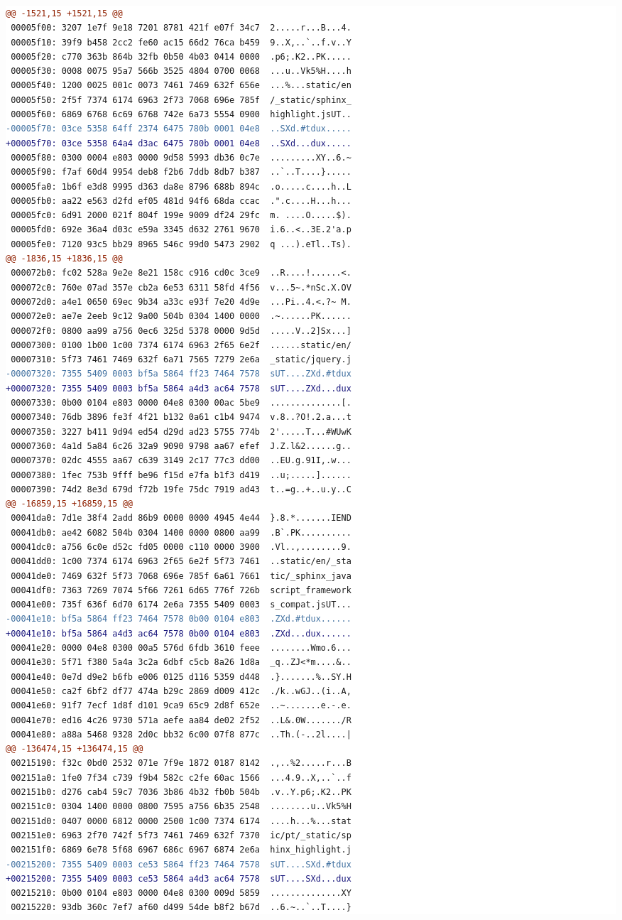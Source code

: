 ```diff
@@ -1521,15 +1521,15 @@
 00005f00: 3207 1e7f 9e18 7201 8781 421f e07f 34c7  2.....r...B...4.
 00005f10: 39f9 b458 2cc2 fe60 ac15 66d2 76ca b459  9..X,..`..f.v..Y
 00005f20: c770 363b 864b 32fb 0b50 4b03 0414 0000  .p6;.K2..PK.....
 00005f30: 0008 0075 95a7 566b 3525 4804 0700 0068  ...u..Vk5%H....h
 00005f40: 1200 0025 001c 0073 7461 7469 632f 656e  ...%...static/en
 00005f50: 2f5f 7374 6174 6963 2f73 7068 696e 785f  /_static/sphinx_
 00005f60: 6869 6768 6c69 6768 742e 6a73 5554 0900  highlight.jsUT..
-00005f70: 03ce 5358 64ff 2374 6475 780b 0001 04e8  ..SXd.#tdux.....
+00005f70: 03ce 5358 64a4 d3ac 6475 780b 0001 04e8  ..SXd...dux.....
 00005f80: 0300 0004 e803 0000 9d58 5993 db36 0c7e  .........XY..6.~
 00005f90: f7af 60d4 9954 deb8 f2b6 7ddb 8db7 b387  ..`..T....}.....
 00005fa0: 1b6f e3d8 9995 d363 da8e 8796 688b 894c  .o.....c....h..L
 00005fb0: aa22 e563 d2fd ef05 481d 94f6 68da ccac  .".c....H...h...
 00005fc0: 6d91 2000 021f 804f 199e 9009 df24 29fc  m. ....O.....$).
 00005fd0: 692e 36a4 d03c e59a 3345 d632 2761 9670  i.6..<..3E.2'a.p
 00005fe0: 7120 93c5 bb29 8965 546c 99d0 5473 2902  q ...).eTl..Ts).
@@ -1836,15 +1836,15 @@
 000072b0: fc02 528a 9e2e 8e21 158c c916 cd0c 3ce9  ..R....!......<.
 000072c0: 760e 07ad 357e cb2a 6e53 6311 58fd 4f56  v...5~.*nSc.X.OV
 000072d0: a4e1 0650 69ec 9b34 a33c e93f 7e20 4d9e  ...Pi..4.<.?~ M.
 000072e0: ae7e 2eeb 9c12 9a00 504b 0304 1400 0000  .~......PK......
 000072f0: 0800 aa99 a756 0ec6 325d 5378 0000 9d5d  .....V..2]Sx...]
 00007300: 0100 1b00 1c00 7374 6174 6963 2f65 6e2f  ......static/en/
 00007310: 5f73 7461 7469 632f 6a71 7565 7279 2e6a  _static/jquery.j
-00007320: 7355 5409 0003 bf5a 5864 ff23 7464 7578  sUT....ZXd.#tdux
+00007320: 7355 5409 0003 bf5a 5864 a4d3 ac64 7578  sUT....ZXd...dux
 00007330: 0b00 0104 e803 0000 04e8 0300 00ac 5be9  ..............[.
 00007340: 76db 3896 fe3f 4f21 b132 0a61 c1b4 9474  v.8..?O!.2.a...t
 00007350: 3227 b411 9d94 ed54 d29d ad23 5755 774b  2'.....T...#WUwK
 00007360: 4a1d 5a84 6c26 32a9 9090 9798 aa67 efef  J.Z.l&2......g..
 00007370: 02dc 4555 aa67 c639 3149 2c17 77c3 dd00  ..EU.g.91I,.w...
 00007380: 1fec 753b 9fff be96 f15d e7fa b1f3 d419  ..u;.....]......
 00007390: 74d2 8e3d 679d f72b 19fe 75dc 7919 ad43  t..=g..+..u.y..C
@@ -16859,15 +16859,15 @@
 00041da0: 7d1e 38f4 2add 86b9 0000 0000 4945 4e44  }.8.*.......IEND
 00041db0: ae42 6082 504b 0304 1400 0000 0800 aa99  .B`.PK..........
 00041dc0: a756 6c0e d52c fd05 0000 c110 0000 3900  .Vl..,........9.
 00041dd0: 1c00 7374 6174 6963 2f65 6e2f 5f73 7461  ..static/en/_sta
 00041de0: 7469 632f 5f73 7068 696e 785f 6a61 7661  tic/_sphinx_java
 00041df0: 7363 7269 7074 5f66 7261 6d65 776f 726b  script_framework
 00041e00: 735f 636f 6d70 6174 2e6a 7355 5409 0003  s_compat.jsUT...
-00041e10: bf5a 5864 ff23 7464 7578 0b00 0104 e803  .ZXd.#tdux......
+00041e10: bf5a 5864 a4d3 ac64 7578 0b00 0104 e803  .ZXd...dux......
 00041e20: 0000 04e8 0300 00a5 576d 6fdb 3610 feee  ........Wmo.6...
 00041e30: 5f71 f380 5a4a 3c2a 6dbf c5cb 8a26 1d8a  _q..ZJ<*m....&..
 00041e40: 0e7d d9e2 b6fb e006 0125 d116 5359 d448  .}.......%..SY.H
 00041e50: ca2f 6bf2 df77 474a b29c 2869 d009 412c  ./k..wGJ..(i..A,
 00041e60: 91f7 7ecf 1d8f d101 9ca9 65c9 2d8f 652e  ..~.......e.-.e.
 00041e70: ed16 4c26 9730 571a aefe aa84 de02 2f52  ..L&.0W......./R
 00041e80: a88a 5468 9328 2d0c bb32 6c00 07f8 877c  ..Th.(-..2l....|
@@ -136474,15 +136474,15 @@
 00215190: f32c 0bd0 2532 071e 7f9e 1872 0187 8142  .,..%2.....r...B
 002151a0: 1fe0 7f34 c739 f9b4 582c c2fe 60ac 1566  ...4.9..X,..`..f
 002151b0: d276 cab4 59c7 7036 3b86 4b32 fb0b 504b  .v..Y.p6;.K2..PK
 002151c0: 0304 1400 0000 0800 7595 a756 6b35 2548  ........u..Vk5%H
 002151d0: 0407 0000 6812 0000 2500 1c00 7374 6174  ....h...%...stat
 002151e0: 6963 2f70 742f 5f73 7461 7469 632f 7370  ic/pt/_static/sp
 002151f0: 6869 6e78 5f68 6967 686c 6967 6874 2e6a  hinx_highlight.j
-00215200: 7355 5409 0003 ce53 5864 ff23 7464 7578  sUT....SXd.#tdux
+00215200: 7355 5409 0003 ce53 5864 a4d3 ac64 7578  sUT....SXd...dux
 00215210: 0b00 0104 e803 0000 04e8 0300 009d 5859  ..............XY
 00215220: 93db 360c 7ef7 af60 d499 54de b8f2 b67d  ..6.~..`..T....}
```